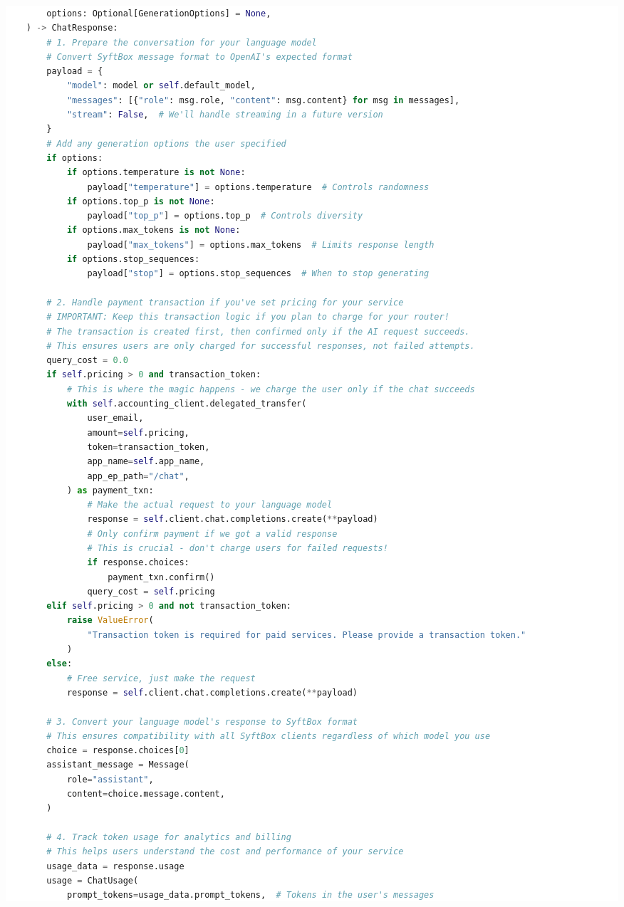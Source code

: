```python
        options: Optional[GenerationOptions] = None,
    ) -> ChatResponse:
        # 1. Prepare the conversation for your language model
        # Convert SyftBox message format to OpenAI's expected format
        payload = {
            "model": model or self.default_model,
            "messages": [{"role": msg.role, "content": msg.content} for msg in messages],
            "stream": False,  # We'll handle streaming in a future version
        }
        # Add any generation options the user specified
        if options:
            if options.temperature is not None:
                payload["temperature"] = options.temperature  # Controls randomness
            if options.top_p is not None:
                payload["top_p"] = options.top_p  # Controls diversity
            if options.max_tokens is not None:
                payload["max_tokens"] = options.max_tokens  # Limits response length
            if options.stop_sequences:
                payload["stop"] = options.stop_sequences  # When to stop generating

        # 2. Handle payment transaction if you've set pricing for your service
        # IMPORTANT: Keep this transaction logic if you plan to charge for your router!
        # The transaction is created first, then confirmed only if the AI request succeeds.
        # This ensures users are only charged for successful responses, not failed attempts.
        query_cost = 0.0
        if self.pricing > 0 and transaction_token:
            # This is where the magic happens - we charge the user only if the chat succeeds
            with self.accounting_client.delegated_transfer(
                user_email,
                amount=self.pricing,
                token=transaction_token,
                app_name=self.app_name,
                app_ep_path="/chat",
            ) as payment_txn:
                # Make the actual request to your language model
                response = self.client.chat.completions.create(**payload)
                # Only confirm payment if we got a valid response
                # This is crucial - don't charge users for failed requests!
                if response.choices:
                    payment_txn.confirm()
                query_cost = self.pricing
        elif self.pricing > 0 and not transaction_token:
            raise ValueError(
                "Transaction token is required for paid services. Please provide a transaction token."
            )
        else:
            # Free service, just make the request
            response = self.client.chat.completions.create(**payload)

        # 3. Convert your language model's response to SyftBox format
        # This ensures compatibility with all SyftBox clients regardless of which model you use
        choice = response.choices[0]
        assistant_message = Message(
            role="assistant",
            content=choice.message.content,
        )

        # 4. Track token usage for analytics and billing
        # This helps users understand the cost and performance of your service
        usage_data = response.usage
        usage = ChatUsage(
            prompt_tokens=usage_data.prompt_tokens,  # Tokens in the user's messages
```